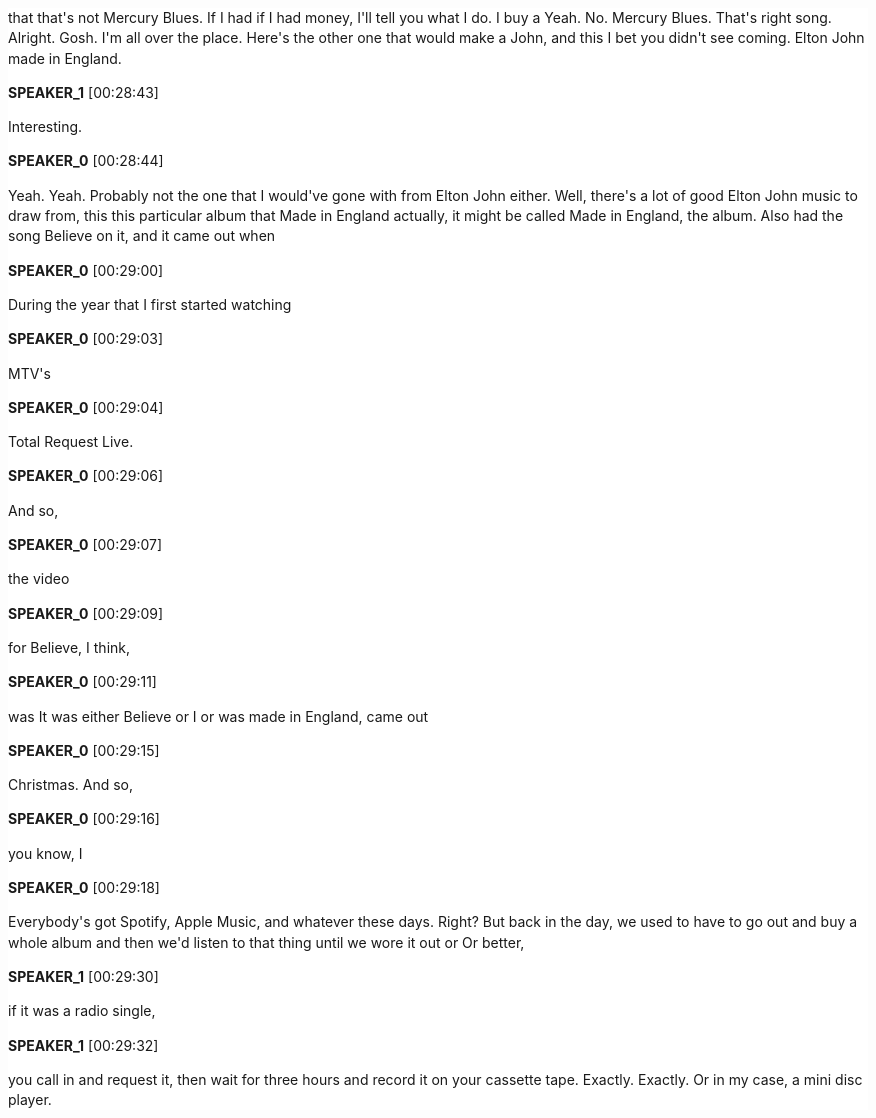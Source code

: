 that that's not Mercury Blues. If I had if I had money, I'll tell you what I do. I buy a Yeah. No. Mercury Blues. That's right song. Alright. Gosh. I'm all over the place. Here's the other one that would make a John, and this I bet you didn't see coming. Elton John made in England.

**SPEAKER_1** [00:28:43]

Interesting.

**SPEAKER_0** [00:28:44]

Yeah. Yeah. Probably not the one that I would've gone with from Elton John either. Well, there's a lot of good Elton John music to draw from, this this particular album that Made in England actually, it might be called Made in England, the album. Also had the song Believe on it, and it came out when

**SPEAKER_0** [00:29:00]

During the year that I first started watching

**SPEAKER_0** [00:29:03]

MTV's

**SPEAKER_0** [00:29:04]

Total Request Live.

**SPEAKER_0** [00:29:06]

And so,

**SPEAKER_0** [00:29:07]

the video

**SPEAKER_0** [00:29:09]

for Believe, I think,

**SPEAKER_0** [00:29:11]

was It was either Believe or I or was made in England, came out

**SPEAKER_0** [00:29:15]

Christmas. And so,

**SPEAKER_0** [00:29:16]

you know, I

**SPEAKER_0** [00:29:18]

Everybody's got Spotify, Apple Music, and whatever these days. Right? But back in the day, we used to have to go out and buy a whole album and then we'd listen to that thing until we wore it out or Or better,

**SPEAKER_1** [00:29:30]

if it was a radio single,

**SPEAKER_1** [00:29:32]

you call in and request it, then wait for three hours and record it on your cassette tape. Exactly. Exactly. Or in my case, a mini disc player.
